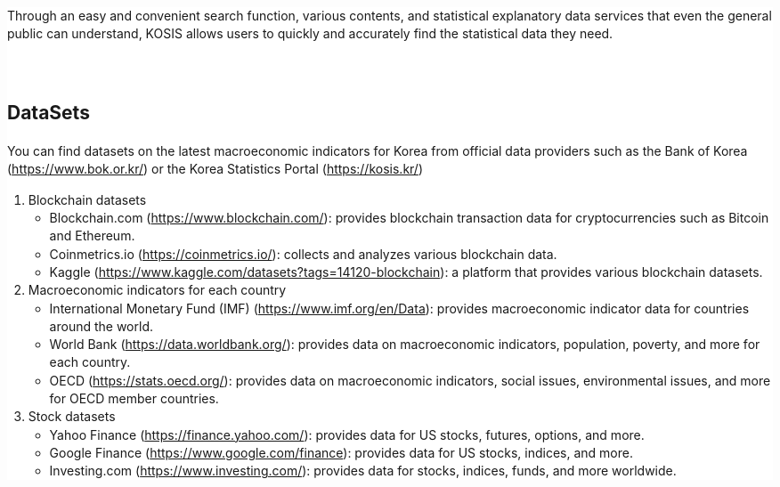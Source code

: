 Through an easy and convenient search function, various contents, and statistical explanatory data services that even the general public can understand, KOSIS allows users to quickly and accurately find the statistical data they need.


<br>

## DataSets
You can find datasets on the latest macroeconomic indicators for Korea from official data providers such as the Bank of Korea (https://www.bok.or.kr/) or the Korea Statistics Portal (https://kosis.kr/)

1. Blockchain datasets
    - Blockchain.com (https://www.blockchain.com/): provides blockchain transaction data for cryptocurrencies such as Bitcoin and Ethereum.
    - Coinmetrics.io (https://coinmetrics.io/): collects and analyzes various blockchain data.
    - Kaggle (https://www.kaggle.com/datasets?tags=14120-blockchain): a platform that provides various blockchain datasets.
2. Macroeconomic indicators for each country
    - International Monetary Fund (IMF) (https://www.imf.org/en/Data): provides macroeconomic indicator data for countries around the world.
    - World Bank (https://data.worldbank.org/): provides data on macroeconomic indicators, population, poverty, and more for each country.
    - OECD (https://stats.oecd.org/): provides data on macroeconomic indicators, social issues, environmental issues, and more for OECD member countries.
3. Stock datasets
    - Yahoo Finance (https://finance.yahoo.com/): provides data for US stocks, futures, options, and more.
    - Google Finance (https://www.google.com/finance): provides data for US stocks, indices, and more.
    - Investing.com (https://www.investing.com/): provides data for stocks, indices, funds, and more worldwide.


